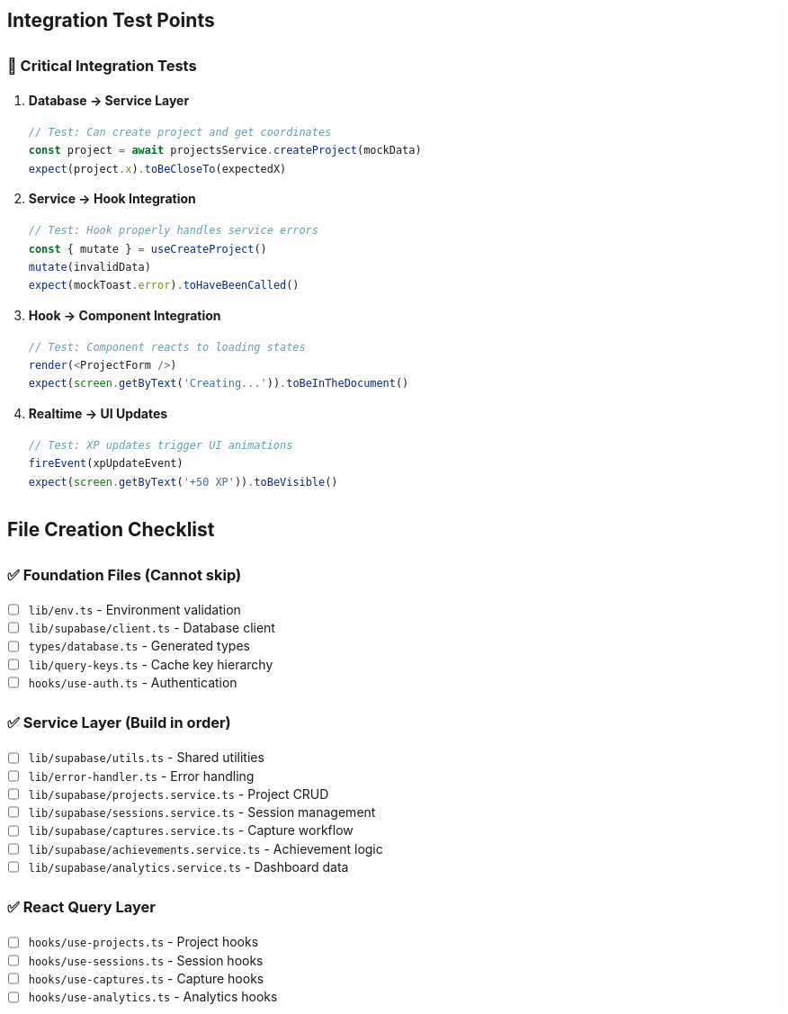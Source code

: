 ## Integration Test Points

### 🧪 Critical Integration Tests

1. **Database → Service Layer**
   ```typescript
   // Test: Can create project and get coordinates
   const project = await projectsService.createProject(mockData)
   expect(project.x).toBeCloseTo(expectedX)
   ```

2. **Service → Hook Integration**
   ```typescript
   // Test: Hook properly handles service errors
   const { mutate } = useCreateProject()
   mutate(invalidData)
   expect(mockToast.error).toHaveBeenCalled()
   ```

3. **Hook → Component Integration**
   ```typescript
   // Test: Component reacts to loading states
   render(<ProjectForm />)
   expect(screen.getByText('Creating...')).toBeInTheDocument()
   ```

4. **Realtime → UI Updates**
   ```typescript
   // Test: XP updates trigger UI animations
   fireEvent(xpUpdateEvent)
   expect(screen.getByText('+50 XP')).toBeVisible()
   ```

## File Creation Checklist

### ✅ Foundation Files (Cannot skip)
- [ ] `lib/env.ts` - Environment validation
- [ ] `lib/supabase/client.ts` - Database client
- [ ] `types/database.ts` - Generated types
- [ ] `lib/query-keys.ts` - Cache key hierarchy
- [ ] `hooks/use-auth.ts` - Authentication

### ✅ Service Layer (Build in order)
- [ ] `lib/supabase/utils.ts` - Shared utilities
- [ ] `lib/error-handler.ts` - Error handling
- [ ] `lib/supabase/projects.service.ts` - Project CRUD
- [ ] `lib/supabase/sessions.service.ts` - Session management
- [ ] `lib/supabase/captures.service.ts` - Capture workflow
- [ ] `lib/supabase/achievements.service.ts` - Achievement logic
- [ ] `lib/supabase/analytics.service.ts` - Dashboard data

### ✅ React Query Layer
- [ ] `hooks/use-projects.ts` - Project hooks
- [ ] `hooks/use-sessions.ts` - Session hooks
- [ ] `hooks/use-captures.ts` - Capture hooks
- [ ] `hooks/use-analytics.ts` - Analytics hooks
